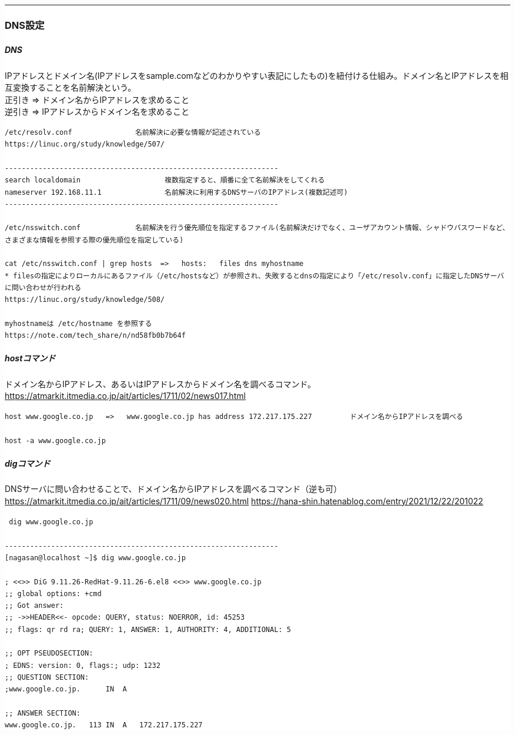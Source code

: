 <hr>

### DNS設定

##### DNS

IPアドレスとドメイン名(IPアドレスをsample.comなどのわかりやすい表記にしたもの)を紐付ける仕組み。ドメイン名とIPアドレスを相互変換することを名前解決という。  
正引き => ドメイン名からIPアドレスを求めること  
逆引き => IPアドレスからドメイン名を求めること

```
/etc/resolv.conf               名前解決に必要な情報が記述されている
https://linuc.org/study/knowledge/507/

-----------------------------------------------------------------
search localdomain                    複数指定すると、順番に全て名前解決をしてくれる
nameserver 192.168.11.1               名前解決に利用するDNSサーバのIPアドレス(複数記述可)
-----------------------------------------------------------------

/etc/nsswitch.conf             名前解決を行う優先順位を指定するファイル(名前解決だけでなく、ユーザアカウント情報、シャドウパスワードなど、さまざまな情報を参照する際の優先順位を指定している)

cat /etc/nsswitch.conf | grep hosts  =>   hosts:   files dns myhostname
* filesの指定によりローカルにあるファイル（/etc/hostsなど）が参照され、失敗するとdnsの指定により「/etc/resolv.conf」に指定したDNSサーバに問い合わせが行われる
https://linuc.org/study/knowledge/508/

myhostnameは /etc/hostname を参照する
https://note.com/tech_share/n/nd58fb0b7b64f
```

##### hostコマンド

ドメイン名からIPアドレス、あるいはIPアドレスからドメイン名を調べるコマンド。  
https://atmarkit.itmedia.co.jp/ait/articles/1711/02/news017.html

```
host www.google.co.jp   =>   www.google.co.jp has address 172.217.175.227         ドメイン名からIPアドレスを調べる

host -a www.google.co.jp
```

##### digコマンド

DNSサーバに問い合わせることで、ドメイン名からIPアドレスを調べるコマンド（逆も可）  
https://atmarkit.itmedia.co.jp/ait/articles/1711/09/news020.html
https://hana-shin.hatenablog.com/entry/2021/12/22/201022

```
 dig www.google.co.jp

-----------------------------------------------------------------
[nagasan@localhost ~]$ dig www.google.co.jp

; <<>> DiG 9.11.26-RedHat-9.11.26-6.el8 <<>> www.google.co.jp
;; global options: +cmd
;; Got answer:
;; ->>HEADER<<- opcode: QUERY, status: NOERROR, id: 45253
;; flags: qr rd ra; QUERY: 1, ANSWER: 1, AUTHORITY: 4, ADDITIONAL: 5

;; OPT PSEUDOSECTION:
; EDNS: version: 0, flags:; udp: 1232
;; QUESTION SECTION:
;www.google.co.jp.		IN	A

;; ANSWER SECTION:
www.google.co.jp.	113	IN	A	172.217.175.227

```